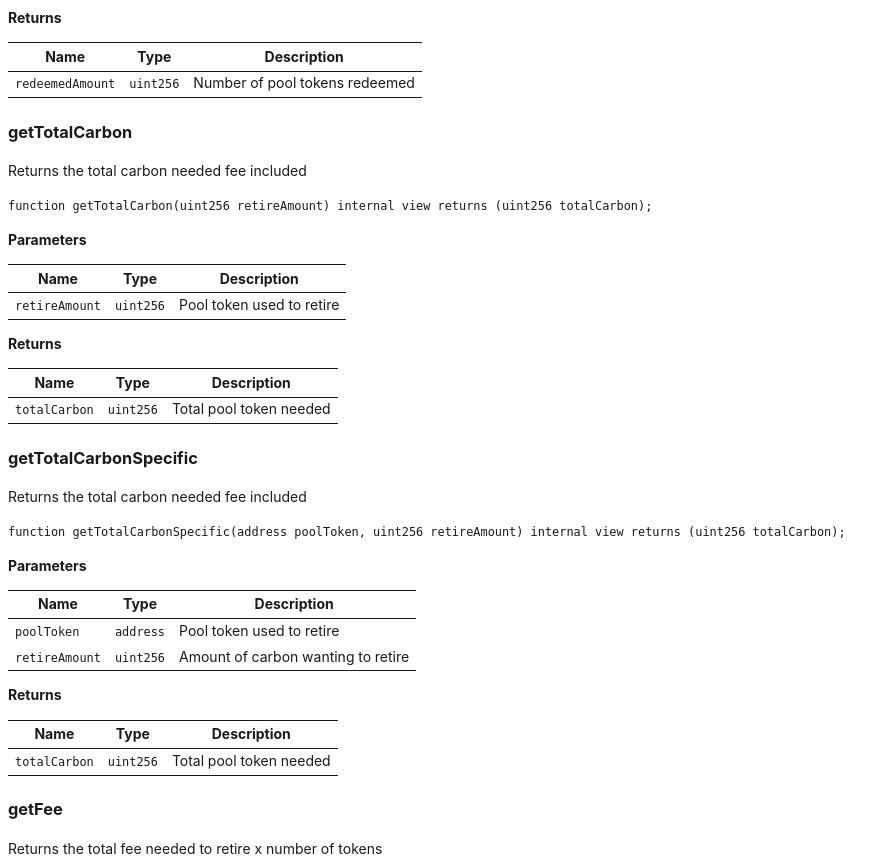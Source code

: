 **Returns**

|Name|Type|Description|
|----|----|-----------|
|`redeemedAmount`|`uint256`|     Number of pool tokens redeemed|


### getTotalCarbon

Returns the total carbon needed fee included


```solidity
function getTotalCarbon(uint256 retireAmount) internal view returns (uint256 totalCarbon);
```
**Parameters**

|Name|Type|Description|
|----|----|-----------|
|`retireAmount`|`uint256`|     Pool token used to retire|

**Returns**

|Name|Type|Description|
|----|----|-----------|
|`totalCarbon`|`uint256`|     Total pool token needed|


### getTotalCarbonSpecific

Returns the total carbon needed fee included


```solidity
function getTotalCarbonSpecific(address poolToken, uint256 retireAmount) internal view returns (uint256 totalCarbon);
```
**Parameters**

|Name|Type|Description|
|----|----|-----------|
|`poolToken`|`address`|        Pool token used to retire|
|`retireAmount`|`uint256`|     Amount of carbon wanting to retire|

**Returns**

|Name|Type|Description|
|----|----|-----------|
|`totalCarbon`|`uint256`|     Total pool token needed|


### getFee

Returns the total fee needed to retire x number of tokens
